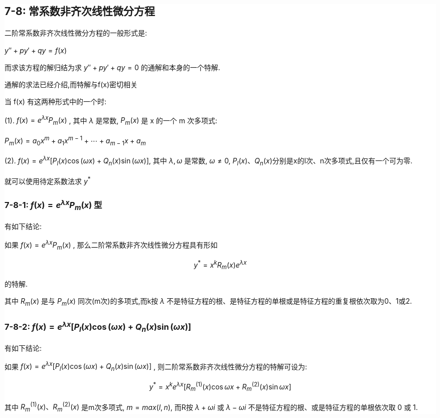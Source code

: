 ## 7-8: 常系数非齐次线性微分方程

二阶常系数非齐次线性微分方程的一般形式是:

$y'' + py' + qy =f(x)$

而求该方程的解归结为求 $y'' + py' + qy =0$ 的通解和本身的一个特解.

通解的求法已经介绍,而特解与f(x)密切相关

当 f(x) 有这两种形式中的一个时:

(1). $f(x)=e^{\lambda x}P_{m}(x)$ , 其中 $\lambda$ 是常数, $P_{m}(x)$ 是 x 的一个 m 次多项式:

$P_{m}(x)=a_{0}x^{m}+a_{1}x^{m-1}+\cdots+a_{m-1}x+a_{m}$

(2). $f(x)=e^{\lambda x}[P_{l}(x)\cos(\omega x)+Q_{n}(x)\sin(\omega x)]$, 其中 $\lambda,\omega$ 是常数, $\omega\neq0$, $P_{l}(x)、Q_{n}(x)$分别是x的l次、n次多项式,且仅有一个可为零.

就可以使用待定系数法求 $y^{*}$

### 7-8-1: $f(x)=e^{\lambda x}P_{m}(x)$ 型

有如下结论:

如果 $f(x)=e^{\lambda x}P_{m}(x)$ , 那么二阶常系数非齐次线性微分方程具有形如 

$$y^{*}=x^{k}R_{m}(x)e^{\lambda x}$$

的特解.

其中 $R_{m}(x)$ 是与 $P_{m}(x)$ 同次(m次)的多项式,而k按 $\lambda$ 不是特征方程的根、是特征方程的单根或是特征方程的重复根依次取为0、1或2.

### 7-8-2: $f(x)=e^{\lambda x}[P_{l}(x)\cos(\omega x)+Q_{n}(x)\sin(\omega x)]$

有如下结论:

如果 $f(x)=e^{\lambda x}[P_{l}(x)\cos(\omega x)+Q_{n}(x)\sin(\omega x)]$ , 则二阶常系数非齐次线性微分方程的特解可设为:

$$y^{*}=x^{k}e^{\lambda x}[R_{m}^{(1)}(x)\cos\omega x+R_{m}^{(2)}(x)\sin\omega x]$$

其中 $R_{m}^{(1)}(x)、R_{m}^{(2)}(x)$ 是m次多项式, $m=max(l,n)$, 而R按 $\lambda+\omega i$ 或 $\lambda-\omega i$ 不是特征方程的根、或是特征方程的单根依次取 0 或 1.



